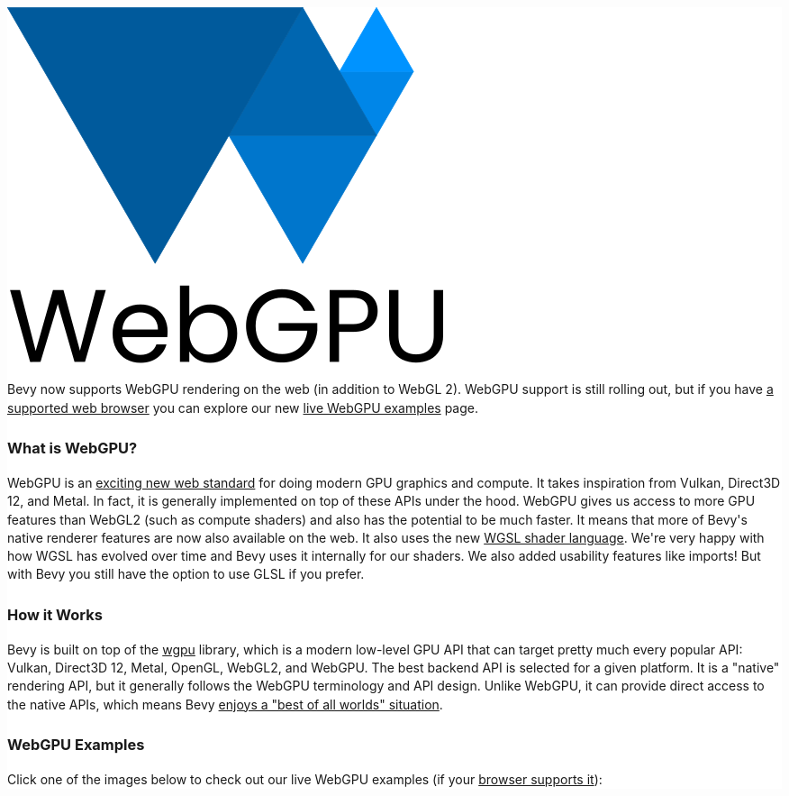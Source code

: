 ![webgpu](webgpu.svg)

Bevy now supports WebGPU rendering on the web (in addition to WebGL 2). WebGPU support is still rolling out, but if you have [a supported web browser][webgpu-support] you can explore our new [live WebGPU examples](/examples-webgpu) page.

### What is WebGPU?

WebGPU is an [exciting new web standard](https://github.com/gpuweb/gpuweb) for doing modern GPU graphics and compute. It takes inspiration from Vulkan, Direct3D 12, and Metal. In fact, it is generally implemented on top of these APIs under the hood. WebGPU gives us access to more GPU features than WebGL2 (such as compute shaders) and also has the potential to be much faster. It means that more of Bevy's native renderer features are now also available on the web. It also uses the new [WGSL shader language](https://www.w3.org/TR/WGSL). We're very happy with how WGSL has evolved over time and Bevy uses it internally for our shaders. We also added usability features like imports! But with Bevy you still have the option to use GLSL if you prefer.

### How it Works

Bevy is built on top of the [wgpu] library, which is a modern low-level GPU API that can target pretty much every popular API: Vulkan, Direct3D 12, Metal, OpenGL, WebGL2, and WebGPU. The best backend API is selected for a given platform. It is a "native" rendering API, but it generally follows the WebGPU terminology and API design. Unlike WebGPU, it can provide direct access to the native APIs, which means Bevy [enjoys a "best of all worlds" situation](/news/bevy-webgpu/#how-it-works).

### WebGPU Examples

Click one of the images below to check out our live WebGPU examples (if your [browser supports it][webgpu-support]):


[`DirectionalLight`]: https://docs.rs/bevy/0.11.0/bevy/pbr/struct.DirectionalLight.html
[`PointLight`]: https://docs.rs/bevy/0.11.0/bevy/pbr/struct.PointLight.html
[`SpotLight`]: https://docs.rs/bevy/0.11.0/bevy/pbr/struct.SpotLight.html
[`AmbientLight`]: https://docs.rs/bevy/0.11.0/bevy/pbr/struct.AmbientLight.html
[Crash Bandicoot]: https://en.wikipedia.org/wiki/Crash_Bandicoot_(video_game)#Gameplay
[`Skybox`]: https://docs.rs/bevy/0.11.0/bevy/core_pipeline/struct.Skybox.html
[`Camera`]: https://docs.rs/bevy/0.11.0/bevy/render/camera/struct.Camera.html
[`EnvironmentMapLight`]: https://docs.rs/bevy/0.11.0/bevy/pbr/struct.EnvironmentMapLight.html
[wgpu]: https://github.com/gfx-rs/wgpu
[webgpu-support]: https://caniuse.com/webgpu
[`BorderColor`]: https://docs.rs/bevy/0.11.0/bevy/ui/struct.BorderColor.html
[`Style`]: https://docs.rs/bevy/0.11.0/bevy/ui/struct.Style.html
[`Gizmos`]: https://docs.rs/bevy/0.11.0/bevy/gizmos/gizmos/struct.Gizmos.html
[`Entity`]: https://docs.rs/bevy/0.11.0/bevy/ecs/entity/struct.Entity.html
[`AudioBundle`]: https://docs.rs/bevy/0.11.0/bevy/audio/type.AudioBundle.html
[`AudioSink`]: https://docs.rs/bevy/0.11.0/bevy/audio/struct.AudioSink.html
[`gilrs`]: https://crates.io/crates/gilrs
[`EntityRef`]: https://docs.rs/bevy/0.11.0/bevy/ecs/world/struct.EntityRef.html
[`WorldQuery`]: https://docs.rs/bevy/0.11.0/bevy/ecs/query/trait.WorldQuery.html
[`World`]: https://docs.rs/bevy/0.11.0/bevy/ecs/world/struct.World.html
[`RenderTarget`]: https://docs.rs/bevy/0.11.0/bevy/render/camera/enum.RenderTarget.html
[`TextureView`]: https://docs.rs/bevy/0.11.0/bevy/render/render_resource/struct.TextureView.html
[`BreakLineOn`]: https://docs.rs/bevy/0.11.0/bevy/text/enum.BreakLineOn.html
[`DynamicStruct`]: https://docs.rs/bevy/0.11.0/bevy/reflect/struct.DynamicStruct.html
[`DynamicTuple`]: https://docs.rs/bevy/0.11.0/bevy/reflect/struct.DynamicTuple.html
[`Reflect::clone_value`]: https://docs.rs/bevy/0.11.0/bevy/reflect/trait.Reflect.html#tymethod.clone_value
[subtle footguns]: https://github.com/bevyengine/bevy/issues/6601
[`Reflect::type_name`]: https://docs.rs/bevy/0.11.0/bevy/reflect/trait.Reflect.html#tymethod.type_name
[`TypeInfo`]: https://docs.rs/bevy/0.11.0/bevy/reflect/enum.TypeInfo.html
[future release]: https://github.com/bevyengine/bevy/pull/8695
[reflection API]: https://docs.rs/bevy_reflect/latest/bevy_reflect/index.html
[`FromReflect`]: https://docs.rs/bevy_reflect/latest/bevy_reflect/trait.FromReflect.html
[`ReflectFromReflect`]: https://docs.rs/bevy_reflect/latest/bevy_reflect/struct.ReflectFromReflect.html
[from_reflect = false]: https://docs.rs/bevy_reflect/latest/bevy_reflect/derive.Reflect.html#reflectfrom_reflect--false
[`MeshVertexAttribute`]: https://docs.rs/bevy/0.11.0/bevy/render/mesh/struct.MeshVertexAttribute.html
[`Mesh`]: https://docs.rs/bevy/0.11.0/bevy/render/mesh/struct.Mesh.html
[`GltfPlugin`]: https://docs.rs/bevy/0.11.0/bevy/gltf/struct.GltfPlugin.html
[`type_name`]: https://doc.rust-lang.org/std/any/fn.type_name.html
[`TypePath`]: https://docs.rs/bevy/0.11.0/bevy/reflect/trait.TypePath.html
[`Reflect`]: https://docs.rs/bevy/0.11.0/bevy/reflect/trait.Reflect.html
[`Event`]: https://docs.rs/bevy/0.11.0/bevy/ecs/event/trait.Event.html
[5370]: https://github.com/bevyengine/bevy/pull/5370
[5703]: https://github.com/bevyengine/bevy/pull/5703
[5928]: https://github.com/bevyengine/bevy/pull/5928
[6529]: https://github.com/bevyengine/bevy/pull/6529
[6697]: https://github.com/bevyengine/bevy/pull/6697
[6815]: https://github.com/bevyengine/bevy/pull/6815
[6846]: https://github.com/bevyengine/bevy/pull/6846
[6909]: https://github.com/bevyengine/bevy/pull/6909
[6960]: https://github.com/bevyengine/bevy/pull/6960
[6971]: https://github.com/bevyengine/bevy/pull/6971
[6974]: https://github.com/bevyengine/bevy/pull/6974
[7085]: https://github.com/bevyengine/bevy/pull/7085
[7086]: https://github.com/bevyengine/bevy/pull/7086
[7112]: https://github.com/bevyengine/bevy/pull/7112
[7163]: https://github.com/bevyengine/bevy/pull/7163
[7184]: https://github.com/bevyengine/bevy/pull/7184
[7204]: https://github.com/bevyengine/bevy/pull/7204
[7264]: https://github.com/bevyengine/bevy/pull/7264
[7291]: https://github.com/bevyengine/bevy/pull/7291
[7335]: https://github.com/bevyengine/bevy/pull/7335
[7402]: https://github.com/bevyengine/bevy/pull/7402
[7407]: https://github.com/bevyengine/bevy/pull/7407
[7422]: https://github.com/bevyengine/bevy/pull/7422
[7454]: https://github.com/bevyengine/bevy/pull/7454
[7485]: https://github.com/bevyengine/bevy/pull/7485
[7570]: https://github.com/bevyengine/bevy/pull/7570
[7614]: https://github.com/bevyengine/bevy/pull/7614
[7629]: https://github.com/bevyengine/bevy/pull/7629
[7656]: https://github.com/bevyengine/bevy/pull/7656
[7676]: https://github.com/bevyengine/bevy/pull/7676
[7706]: https://github.com/bevyengine/bevy/pull/7706
[7732]: https://github.com/bevyengine/bevy/pull/7732
[7761]: https://github.com/bevyengine/bevy/pull/7761
[7772]: https://github.com/bevyengine/bevy/pull/7772
[7779]: https://github.com/bevyengine/bevy/pull/7779
[7795]: https://github.com/bevyengine/bevy/pull/7795
[7809]: https://github.com/bevyengine/bevy/pull/7809
[7817]: https://github.com/bevyengine/bevy/pull/7817
[7819]: https://github.com/bevyengine/bevy/pull/7819
[7855]: https://github.com/bevyengine/bevy/pull/7855
[7867]: https://github.com/bevyengine/bevy/pull/7867
[7885]: https://github.com/bevyengine/bevy/pull/7885
[7902]: https://github.com/bevyengine/bevy/pull/7902
[7905]: https://github.com/bevyengine/bevy/pull/7905
[7911]: https://github.com/bevyengine/bevy/pull/7911
[7925]: https://github.com/bevyengine/bevy/pull/7925
[7930]: https://github.com/bevyengine/bevy/pull/7930
[7931]: https://github.com/bevyengine/bevy/pull/7931
[7936]: https://github.com/bevyengine/bevy/pull/7936
[7938]: https://github.com/bevyengine/bevy/pull/7938
[7948]: https://github.com/bevyengine/bevy/pull/7948
[7950]: https://github.com/bevyengine/bevy/pull/7950
[7951]: https://github.com/bevyengine/bevy/pull/7951
[7956]: https://github.com/bevyengine/bevy/pull/7956
[7959]: https://github.com/bevyengine/bevy/pull/7959
[7964]: https://github.com/bevyengine/bevy/pull/7964
[7966]: https://github.com/bevyengine/bevy/pull/7966
[7977]: https://github.com/bevyengine/bevy/pull/7977
[7984]: https://github.com/bevyengine/bevy/pull/7984
[7988]: https://github.com/bevyengine/bevy/pull/7988
[7993]: https://github.com/bevyengine/bevy/pull/7993
[7996]: https://github.com/bevyengine/bevy/pull/7996
[8000]: https://github.com/bevyengine/bevy/pull/8000
[8001]: https://github.com/bevyengine/bevy/pull/8001
[8007]: https://github.com/bevyengine/bevy/pull/8007
[8009]: https://github.com/bevyengine/bevy/pull/8009
[8012]: https://github.com/bevyengine/bevy/pull/8012
[8014]: https://github.com/bevyengine/bevy/pull/8014
[8019]: https://github.com/bevyengine/bevy/pull/8019
[8026]: https://github.com/bevyengine/bevy/pull/8026
[8028]: https://github.com/bevyengine/bevy/pull/8028
[8029]: https://github.com/bevyengine/bevy/pull/8029
[8030]: https://github.com/bevyengine/bevy/pull/8030
[8040]: https://github.com/bevyengine/bevy/pull/8040
[8041]: https://github.com/bevyengine/bevy/pull/8041
[8042]: https://github.com/bevyengine/bevy/pull/8042
[8049]: https://github.com/bevyengine/bevy/pull/8049
[8053]: https://github.com/bevyengine/bevy/pull/8053
[8060]: https://github.com/bevyengine/bevy/pull/8060
[8065]: https://github.com/bevyengine/bevy/pull/8065
[8068]: https://github.com/bevyengine/bevy/pull/8068
[8070]: https://github.com/bevyengine/bevy/pull/8070
[8079]: https://github.com/bevyengine/bevy/pull/8079
[8083]: https://github.com/bevyengine/bevy/pull/8083
[8088]: https://github.com/bevyengine/bevy/pull/8088
[8090]: https://github.com/bevyengine/bevy/pull/8090
[8095]: https://github.com/bevyengine/bevy/pull/8095
[8097]: https://github.com/bevyengine/bevy/pull/8097
[8103]: https://github.com/bevyengine/bevy/pull/8103
[8105]: https://github.com/bevyengine/bevy/pull/8105
[8108]: https://github.com/bevyengine/bevy/pull/8108
[8109]: https://github.com/bevyengine/bevy/pull/8109
[8118]: https://github.com/bevyengine/bevy/pull/8118
[8119]: https://github.com/bevyengine/bevy/pull/8119
[8121]: https://github.com/bevyengine/bevy/pull/8121
[8122]: https://github.com/bevyengine/bevy/pull/8122
[8137]: https://github.com/bevyengine/bevy/pull/8137
[8145]: https://github.com/bevyengine/bevy/pull/8145
[8151]: https://github.com/bevyengine/bevy/pull/8151
[8154]: https://github.com/bevyengine/bevy/pull/8154
[8158]: https://github.com/bevyengine/bevy/pull/8158
[8163]: https://github.com/bevyengine/bevy/pull/8163
[8174]: https://github.com/bevyengine/bevy/pull/8174
[8180]: https://github.com/bevyengine/bevy/pull/8180
[8184]: https://github.com/bevyengine/bevy/pull/8184
[8194]: https://github.com/bevyengine/bevy/pull/8194
[8195]: https://github.com/bevyengine/bevy/pull/8195
[8197]: https://github.com/bevyengine/bevy/pull/8197
[8198]: https://github.com/bevyengine/bevy/pull/8198
[8199]: https://github.com/bevyengine/bevy/pull/8199
[8212]: https://github.com/bevyengine/bevy/pull/8212
[8220]: https://github.com/bevyengine/bevy/pull/8220
[8223]: https://github.com/bevyengine/bevy/pull/8223
[8231]: https://github.com/bevyengine/bevy/pull/8231
[8232]: https://github.com/bevyengine/bevy/pull/8232
[8249]: https://github.com/bevyengine/bevy/pull/8249
[8260]: https://github.com/bevyengine/bevy/pull/8260
[8264]: https://github.com/bevyengine/bevy/pull/8264
[8265]: https://github.com/bevyengine/bevy/pull/8265
[8269]: https://github.com/bevyengine/bevy/pull/8269
[8272]: https://github.com/bevyengine/bevy/pull/8272
[8274]: https://github.com/bevyengine/bevy/pull/8274
[8275]: https://github.com/bevyengine/bevy/pull/8275
[8283]: https://github.com/bevyengine/bevy/pull/8283
[8292]: https://github.com/bevyengine/bevy/pull/8292
[8294]: https://github.com/bevyengine/bevy/pull/8294
[8295]: https://github.com/bevyengine/bevy/pull/8295
[8298]: https://github.com/bevyengine/bevy/pull/8298
[8299]: https://github.com/bevyengine/bevy/pull/8299
[8301]: https://github.com/bevyengine/bevy/pull/8301
[8306]: https://github.com/bevyengine/bevy/pull/8306
[8316]: https://github.com/bevyengine/bevy/pull/8316
[8323]: https://github.com/bevyengine/bevy/pull/8323
[8326]: https://github.com/bevyengine/bevy/pull/8326
[8330]: https://github.com/bevyengine/bevy/pull/8330
[8336]: https://github.com/bevyengine/bevy/pull/8336
[8346]: https://github.com/bevyengine/bevy/pull/8346
[8359]: https://github.com/bevyengine/bevy/pull/8359
[8362]: https://github.com/bevyengine/bevy/pull/8362
[8364]: https://github.com/bevyengine/bevy/pull/8364
[8377]: https://github.com/bevyengine/bevy/pull/8377
[8380]: https://github.com/bevyengine/bevy/pull/8380
[8387]: https://github.com/bevyengine/bevy/pull/8387
[8398]: https://github.com/bevyengine/bevy/pull/8398
[8402]: https://github.com/bevyengine/bevy/pull/8402
[8403]: https://github.com/bevyengine/bevy/pull/8403
[8408]: https://github.com/bevyengine/bevy/pull/8408
[8412]: https://github.com/bevyengine/bevy/pull/8412
[8419]: https://github.com/bevyengine/bevy/pull/8419
[8422]: https://github.com/bevyengine/bevy/pull/8422
[8425]: https://github.com/bevyengine/bevy/pull/8425
[8427]: https://github.com/bevyengine/bevy/pull/8427
[8428]: https://github.com/bevyengine/bevy/pull/8428
[8434]: https://github.com/bevyengine/bevy/pull/8434
[8436]: https://github.com/bevyengine/bevy/pull/8436
[8437]: https://github.com/bevyengine/bevy/pull/8437
[8444]: https://github.com/bevyengine/bevy/pull/8444
[8445]: https://github.com/bevyengine/bevy/pull/8445
[8446]: https://github.com/bevyengine/bevy/pull/8446
[8448]: https://github.com/bevyengine/bevy/pull/8448
[8455]: https://github.com/bevyengine/bevy/pull/8455
[8456]: https://github.com/bevyengine/bevy/pull/8456
[8460]: https://github.com/bevyengine/bevy/pull/8460
[8466]: https://github.com/bevyengine/bevy/pull/8466
[8467]: https://github.com/bevyengine/bevy/pull/8467
[8468]: https://github.com/bevyengine/bevy/pull/8468
[8470]: https://github.com/bevyengine/bevy/pull/8470
[8476]: https://github.com/bevyengine/bevy/pull/8476
[8485]: https://github.com/bevyengine/bevy/pull/8485
[8491]: https://github.com/bevyengine/bevy/pull/8491
[8494]: https://github.com/bevyengine/bevy/pull/8494
[8495]: https://github.com/bevyengine/bevy/pull/8495
[8496]: https://github.com/bevyengine/bevy/pull/8496
[8497]: https://github.com/bevyengine/bevy/pull/8497
[8503]: https://github.com/bevyengine/bevy/pull/8503
[8512]: https://github.com/bevyengine/bevy/pull/8512
[8514]: https://github.com/bevyengine/bevy/pull/8514
[8521]: https://github.com/bevyengine/bevy/pull/8521
[8522]: https://github.com/bevyengine/bevy/pull/8522
[8529]: https://github.com/bevyengine/bevy/pull/8529
[8531]: https://github.com/bevyengine/bevy/pull/8531
[8545]: https://github.com/bevyengine/bevy/pull/8545
[8548]: https://github.com/bevyengine/bevy/pull/8548
[8549]: https://github.com/bevyengine/bevy/pull/8549
[8551]: https://github.com/bevyengine/bevy/pull/8551
[8552]: https://github.com/bevyengine/bevy/pull/8552
[8561]: https://github.com/bevyengine/bevy/pull/8561
[8564]: https://github.com/bevyengine/bevy/pull/8564
[8567]: https://github.com/bevyengine/bevy/pull/8567
[8573]: https://github.com/bevyengine/bevy/pull/8573
[8575]: https://github.com/bevyengine/bevy/pull/8575
[8585]: https://github.com/bevyengine/bevy/pull/8585
[8588]: https://github.com/bevyengine/bevy/pull/8588
[8593]: https://github.com/bevyengine/bevy/pull/8593
[8601]: https://github.com/bevyengine/bevy/pull/8601
[8622]: https://github.com/bevyengine/bevy/pull/8622
[8623]: https://github.com/bevyengine/bevy/pull/8623
[8627]: https://github.com/bevyengine/bevy/pull/8627
[8631]: https://github.com/bevyengine/bevy/pull/8631
[8642]: https://github.com/bevyengine/bevy/pull/8642
[8643]: https://github.com/bevyengine/bevy/pull/8643
[8649]: https://github.com/bevyengine/bevy/pull/8649
[8650]: https://github.com/bevyengine/bevy/pull/8650
[8668]: https://github.com/bevyengine/bevy/pull/8668
[8677]: https://github.com/bevyengine/bevy/pull/8677
[8685]: https://github.com/bevyengine/bevy/pull/8685
[8687]: https://github.com/bevyengine/bevy/pull/8687
[8691]: https://github.com/bevyengine/bevy/pull/8691
[8701]: https://github.com/bevyengine/bevy/pull/8701
[8704]: https://github.com/bevyengine/bevy/pull/8704
[8711]: https://github.com/bevyengine/bevy/pull/8711
[8714]: https://github.com/bevyengine/bevy/pull/8714
[8721]: https://github.com/bevyengine/bevy/pull/8721
[8722]: https://github.com/bevyengine/bevy/pull/8722
[8723]: https://github.com/bevyengine/bevy/pull/8723
[8725]: https://github.com/bevyengine/bevy/pull/8725
[8726]: https://github.com/bevyengine/bevy/pull/8726
[8728]: https://github.com/bevyengine/bevy/pull/8728
[8732]: https://github.com/bevyengine/bevy/pull/8732
[8740]: https://github.com/bevyengine/bevy/pull/8740
[8743]: https://github.com/bevyengine/bevy/pull/8743
[8744]: https://github.com/bevyengine/bevy/pull/8744
[8753]: https://github.com/bevyengine/bevy/pull/8753
[8755]: https://github.com/bevyengine/bevy/pull/8755
[8757]: https://github.com/bevyengine/bevy/pull/8757
[8760]: https://github.com/bevyengine/bevy/pull/8760
[8761]: https://github.com/bevyengine/bevy/pull/8761
[8764]: https://github.com/bevyengine/bevy/pull/8764
[8771]: https://github.com/bevyengine/bevy/pull/8771
[8772]: https://github.com/bevyengine/bevy/pull/8772
[8776]: https://github.com/bevyengine/bevy/pull/8776
[8791]: https://github.com/bevyengine/bevy/pull/8791
[8792]: https://github.com/bevyengine/bevy/pull/8792
[8793]: https://github.com/bevyengine/bevy/pull/8793
[8795]: https://github.com/bevyengine/bevy/pull/8795
[8797]: https://github.com/bevyengine/bevy/pull/8797
[8801]: https://github.com/bevyengine/bevy/pull/8801
[8802]: https://github.com/bevyengine/bevy/pull/8802
[8803]: https://github.com/bevyengine/bevy/pull/8803
[8804]: https://github.com/bevyengine/bevy/pull/8804
[8814]: https://github.com/bevyengine/bevy/pull/8814
[8817]: https://github.com/bevyengine/bevy/pull/8817
[8818]: https://github.com/bevyengine/bevy/pull/8818
[8822]: https://github.com/bevyengine/bevy/pull/8822
[8826]: https://github.com/bevyengine/bevy/pull/8826
[8832]: https://github.com/bevyengine/bevy/pull/8832
[8833]: https://github.com/bevyengine/bevy/pull/8833
[8834]: https://github.com/bevyengine/bevy/pull/8834
[8843]: https://github.com/bevyengine/bevy/pull/8843
[8844]: https://github.com/bevyengine/bevy/pull/8844
[8845]: https://github.com/bevyengine/bevy/pull/8845
[8848]: https://github.com/bevyengine/bevy/pull/8848
[8849]: https://github.com/bevyengine/bevy/pull/8849
[8852]: https://github.com/bevyengine/bevy/pull/8852
[8866]: https://github.com/bevyengine/bevy/pull/8866
[8868]: https://github.com/bevyengine/bevy/pull/8868
[8871]: https://github.com/bevyengine/bevy/pull/8871
[8877]: https://github.com/bevyengine/bevy/pull/8877
[8878]: https://github.com/bevyengine/bevy/pull/8878
[8886]: https://github.com/bevyengine/bevy/pull/8886
[8890]: https://github.com/bevyengine/bevy/pull/8890
[8891]: https://github.com/bevyengine/bevy/pull/8891
[8901]: https://github.com/bevyengine/bevy/pull/8901
[8903]: https://github.com/bevyengine/bevy/pull/8903
[8904]: https://github.com/bevyengine/bevy/pull/8904
[8905]: https://github.com/bevyengine/bevy/pull/8905
[8907]: https://github.com/bevyengine/bevy/pull/8907
[8909]: https://github.com/bevyengine/bevy/pull/8909
[8910]: https://github.com/bevyengine/bevy/pull/8910
[8920]: https://github.com/bevyengine/bevy/pull/8920
[8928]: https://github.com/bevyengine/bevy/pull/8928
[8933]: https://github.com/bevyengine/bevy/pull/8933
[8939]: https://github.com/bevyengine/bevy/pull/8939
[8947]: https://github.com/bevyengine/bevy/pull/8947
[8951]: https://github.com/bevyengine/bevy/pull/8951
[8960]: https://github.com/bevyengine/bevy/pull/8960
[8957]: https://github.com/bevyengine/bevy/pull/8957
[9054]: https://github.com/bevyengine/bevy/pull/9054
[6690]: https://github.com/bevyengine/bevy/pull/6690
[8424]: https://github.com/bevyengine/bevy/pull/8424
[8655]: https://github.com/bevyengine/bevy/pull/8655
[6793]: https://github.com/bevyengine/bevy/pull/6793
[8720]: https://github.com/bevyengine/bevy/pull/8720
[9024]: https://github.com/bevyengine/bevy/pull/9024
[9027]: https://github.com/bevyengine/bevy/pull/9027
[9016]: https://github.com/bevyengine/bevy/pull/9016
[9023]: https://github.com/bevyengine/bevy/pull/9023
[9020]: https://github.com/bevyengine/bevy/pull/9020
[9030]: https://github.com/bevyengine/bevy/pull/9030
[9013]: https://github.com/bevyengine/bevy/pull/9013
[8926]: https://github.com/bevyengine/bevy/pull/8926
[9003]: https://github.com/bevyengine/bevy/pull/9003
[8993]: https://github.com/bevyengine/bevy/pull/8993
[8508]: https://github.com/bevyengine/bevy/pull/8508
[6056]: https://github.com/bevyengine/bevy/pull/6056
[8987]: https://github.com/bevyengine/bevy/pull/8987
[8952]: https://github.com/bevyengine/bevy/pull/8952
[8961]: https://github.com/bevyengine/bevy/pull/8961
[8978]: https://github.com/bevyengine/bevy/pull/8978
[8982]: https://github.com/bevyengine/bevy/pull/8982
[8977]: https://github.com/bevyengine/bevy/pull/8977
[8931]: https://github.com/bevyengine/bevy/pull/8931